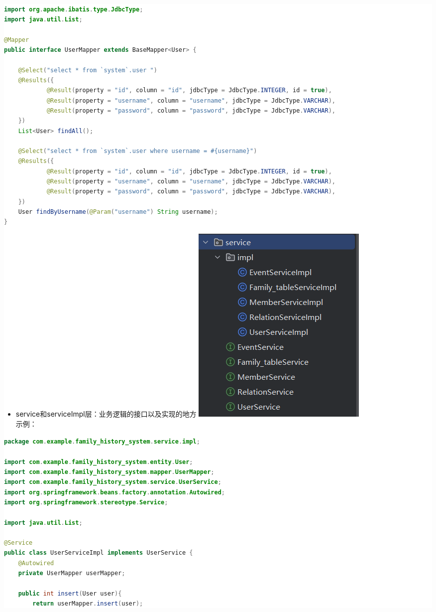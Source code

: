 ```java
import org.apache.ibatis.type.JdbcType;
import java.util.List;

@Mapper
public interface UserMapper extends BaseMapper<User> {

    @Select("select * from `system`.user ")
    @Results({
            @Result(property = "id", column = "id", jdbcType = JdbcType.INTEGER, id = true),
            @Result(property = "username", column = "username", jdbcType = JdbcType.VARCHAR),
            @Result(property = "password", column = "password", jdbcType = JdbcType.VARCHAR),
    })
    List<User> findAll();

    @Select("select * from `system`.user where username = #{username}")
    @Results({
            @Result(property = "id", column = "id", jdbcType = JdbcType.INTEGER, id = true),
            @Result(property = "username", column = "username", jdbcType = JdbcType.VARCHAR),
            @Result(property = "password", column = "password", jdbcType = JdbcType.VARCHAR),
    })
    User findByUsername(@Param("username") String username);
}
```
- service和serviceImpl层：业务逻辑的接口以及实现的地方
![alt text](<./img/报告图片/屏幕截图 2025-06-28 125805.png>)  
示例：
```java
package com.example.family_history_system.service.impl;

import com.example.family_history_system.entity.User;
import com.example.family_history_system.mapper.UserMapper;
import com.example.family_history_system.service.UserService;
import org.springframework.beans.factory.annotation.Autowired;
import org.springframework.stereotype.Service;

import java.util.List;

@Service
public class UserServiceImpl implements UserService {
    @Autowired
    private UserMapper userMapper;

    public int insert(User user){
        return userMapper.insert(user);
```